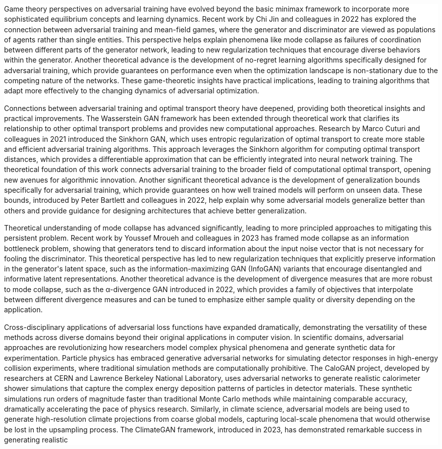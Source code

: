 Game theory perspectives on adversarial training have evolved beyond the basic minimax framework to incorporate more sophisticated equilibrium concepts and learning dynamics. Recent work by Chi Jin and colleagues in 2022 has explored the connection between adversarial training and mean-field games, where the generator and discriminator are viewed as populations of agents rather than single entities. This perspective helps explain phenomena like mode collapse as failures of coordination between different parts of the generator network, leading to new regularization techniques that encourage diverse behaviors within the generator. Another theoretical advance is the development of no-regret learning algorithms specifically designed for adversarial training, which provide guarantees on performance even when the optimization landscape is non-stationary due to the competing nature of the networks. These game-theoretic insights have practical implications, leading to training algorithms that adapt more effectively to the changing dynamics of adversarial optimization.

Connections between adversarial training and optimal transport theory have deepened, providing both theoretical insights and practical improvements. The Wasserstein GAN framework has been extended through theoretical work that clarifies its relationship to other optimal transport problems and provides new computational approaches. Research by Marco Cuturi and colleagues in 2021 introduced the Sinkhorn GAN, which uses entropic regularization of optimal transport to create more stable and efficient adversarial training algorithms. This approach leverages the Sinkhorn algorithm for computing optimal transport distances, which provides a differentiable approximation that can be efficiently integrated into neural network training. The theoretical foundation of this work connects adversarial training to the broader field of computational optimal transport, opening new avenues for algorithmic innovation. Another significant theoretical advance is the development of generalization bounds specifically for adversarial training, which provide guarantees on how well trained models will perform on unseen data. These bounds, introduced by Peter Bartlett and colleagues in 2022, help explain why some adversarial models generalize better than others and provide guidance for designing architectures that achieve better generalization.

Theoretical understanding of mode collapse has advanced significantly, leading to more principled approaches to mitigating this persistent problem. Recent work by Youssef Mroueh and colleagues in 2023 has framed mode collapse as an information bottleneck problem, showing that generators tend to discard information about the input noise vector that is not necessary for fooling the discriminator. This theoretical perspective has led to new regularization techniques that explicitly preserve information in the generator's latent space, such as the information-maximizing GAN (InfoGAN) variants that encourage disentangled and informative latent representations. Another theoretical advance is the development of divergence measures that are more robust to mode collapse, such as the α-divergence GAN introduced in 2022, which provides a family of objectives that interpolate between different divergence measures and can be tuned to emphasize either sample quality or diversity depending on the application.

Cross-disciplinary applications of adversarial loss functions have expanded dramatically, demonstrating the versatility of these methods across diverse domains beyond their original applications in computer vision. In scientific domains, adversarial approaches are revolutionizing how researchers model complex physical phenomena and generate synthetic data for experimentation. Particle physics has embraced generative adversarial networks for simulating detector responses in high-energy collision experiments, where traditional simulation methods are computationally prohibitive. The CaloGAN project, developed by researchers at CERN and Lawrence Berkeley National Laboratory, uses adversarial networks to generate realistic calorimeter shower simulations that capture the complex energy deposition patterns of particles in detector materials. These synthetic simulations run orders of magnitude faster than traditional Monte Carlo methods while maintaining comparable accuracy, dramatically accelerating the pace of physics research. Similarly, in climate science, adversarial models are being used to generate high-resolution climate projections from coarse global models, capturing local-scale phenomena that would otherwise be lost in the upsampling process. The ClimateGAN framework, introduced in 2023, has demonstrated remarkable success in generating realistic
